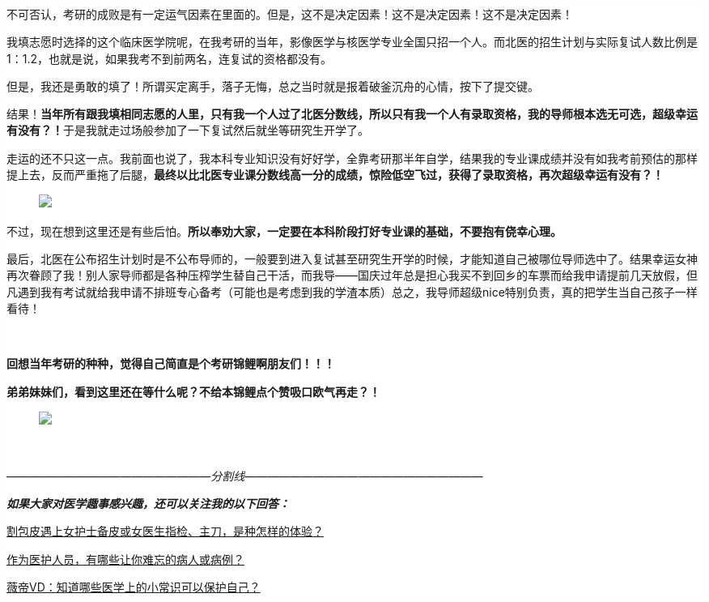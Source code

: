  <p data-pid="PnrdYOF0">不可否认，考研的成败是有一定运气因素在里面的。但是，这不是决定因素！这不是决定因素！这不是决定因素！</p>
 <p data-pid="KSLeLHIf">我填志愿时选择的这个临床医学院呢，在我考研的当年，影像医学与核医学专业全国只招一个人。而北医的招生计划与实际复试人数比例是1：1.2，也就是说，如果我考不到前两名，连复试的资格都没有。</p>
 <p data-pid="M9eY9RB5">但是，我还是勇敢的填了！所谓买定离手，落子无悔，总之当时就是报着破釜沉舟的心情，按下了提交键。</p>
 <p data-pid="777vFYfO">结果！<b>当年所有跟我填相同志愿的人里，只有我一个人过了北医分数线，所以只有我一个人有录取资格，我的导师根本选无可选，超级幸运有没有？！</b>于是我就走过场般参加了一下复试然后就坐等研究生开学了。</p>
 <p data-pid="GtfOiR4y">走运的还不只这一点。我前面也说了，我本科专业知识没有好好学，全靠考研那半年自学，结果我的专业课成绩并没有如我考前预估的那样提上去，反而严重拖了后腿，<b>最终以比北医专业课分数线高一分的成绩，惊险低空飞过，获得了录取资格，再次超级幸运有没有？！</b></p>
 <figure data-size="normal">
  <img src="https://pic1.zhimg.com/50/v2-4ee5c9a18fa7c354baecf4e5e14bc542_720w.jpg?source=1940ef5c" data-caption="" data-size="normal" data-rawwidth="480" data-rawheight="360" data-original-token="v2-585ba5cff65e6ff839a45e0fcda46bcf" data-default-watermark-src="https://pica.zhimg.com/50/v2-8c33cf48a7eea5f9e68b7ca23b225a73_720w.jpg?source=1940ef5c" class="origin_image zh-lightbox-thumb" width="480" data-original="https://pica.zhimg.com/v2-4ee5c9a18fa7c354baecf4e5e14bc542_r.jpg?source=1940ef5c">
 </figure>
 <p data-pid="HFLunzMX">不过，现在想到这里还是有些后怕。<b>所以奉劝大家，一定要在本科阶段打好专业课的基础，不要抱有侥幸心理。</b></p>
 <p data-pid="EP8_GCDX">最后，北医在公布招生计划时是不公布导师的，一般要到进入复试甚至研究生开学的时候，才能知道自己被哪位导师选中了。结果幸运女神再次眷顾了我！别人家导师都是各种压榨学生替自己干活，而我导——国庆过年总是担心我买不到回乡的车票而给我申请提前几天放假，但凡遇到我有考试就给我申请不排班专心备考（可能也是考虑到我的学渣本质）总之，我导师超级nice特别负责，真的把学生当自己孩子一样看待！</p>
 <p class="ztext-empty-paragraph"><br></p>
 <p data-pid="Rp00s279"><b>回想当年考研的种种，觉得自己简直是个考研锦鲤啊朋友们！！！</b></p>
 <p data-pid="R0Q9-Vgg"><b>弟弟妹妹们，看到这里还在等什么呢？不给本锦鲤点个赞吸口欧气再走？！</b></p>
 <figure data-size="normal">
  <img src="https://picx.zhimg.com/50/v2-e138016f868c990beb9f0b9e11e867d4_720w.jpg?source=1940ef5c" data-caption="" data-size="normal" data-rawwidth="436" data-rawheight="388" data-original-token="v2-a5dfd8973e218ca6b6b7e378416410f7" data-default-watermark-src="https://pic1.zhimg.com/50/v2-7a9b4ba25073a627808b925b4c644ac8_720w.jpg?source=1940ef5c" class="origin_image zh-lightbox-thumb" width="436" data-original="https://pica.zhimg.com/v2-e138016f868c990beb9f0b9e11e867d4_r.jpg?source=1940ef5c">
 </figure>
 <p class="ztext-empty-paragraph"><br></p>
 <p data-pid="nt10SkIO"><i>——————————————————分割线—————————————————————</i></p>
 <p data-pid="JlBQyQ1d"><b><i>如果大家对医学趣事感兴趣，还可以关注我的以下回答：</i></b></p>
 <p data-pid="mIIfS-xU"><a href="https://www.zhihu.com/question/31635008/answer/173589921" class="internal">割包皮遇上女护士备皮或女医生指检、主刀，是种怎样的体验？</a></p>
 <p data-pid="cGKp78fp"><a href="https://www.zhihu.com/question/59070934/answer/174497037" class="internal">作为医护人员，有哪些让你难忘的病人或病例？</a></p>
 <p data-pid="Z34dL6U0"><a href="https://www.zhihu.com/question/58939688/answer/296465711?iam=9f0074ef00205868d9eae398b5d997be" class="internal">薇帝VD：知道哪些医学上的小常识可以保护自己？</a></p>
</body>